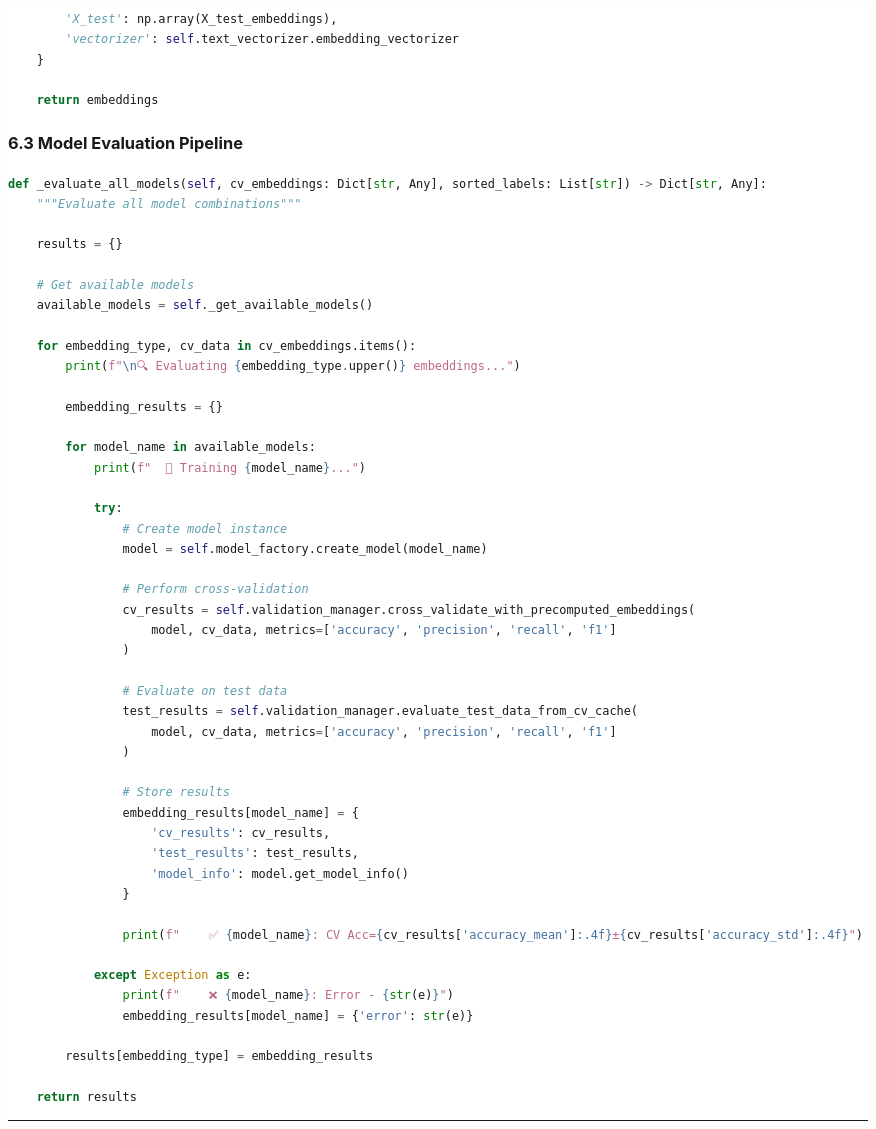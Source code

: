```python
        'X_test': np.array(X_test_embeddings),
        'vectorizer': self.text_vectorizer.embedding_vectorizer
    }
    
    return embeddings
```

### 6.3 Model Evaluation Pipeline

```python
def _evaluate_all_models(self, cv_embeddings: Dict[str, Any], sorted_labels: List[str]) -> Dict[str, Any]:
    """Evaluate all model combinations"""
    
    results = {}
    
    # Get available models
    available_models = self._get_available_models()
    
    for embedding_type, cv_data in cv_embeddings.items():
        print(f"\n🔍 Evaluating {embedding_type.upper()} embeddings...")
        
        embedding_results = {}
        
        for model_name in available_models:
            print(f"  🤖 Training {model_name}...")
            
            try:
                # Create model instance
                model = self.model_factory.create_model(model_name)
                
                # Perform cross-validation
                cv_results = self.validation_manager.cross_validate_with_precomputed_embeddings(
                    model, cv_data, metrics=['accuracy', 'precision', 'recall', 'f1']
                )
                
                # Evaluate on test data
                test_results = self.validation_manager.evaluate_test_data_from_cv_cache(
                    model, cv_data, metrics=['accuracy', 'precision', 'recall', 'f1']
                )
                
                # Store results
                embedding_results[model_name] = {
                    'cv_results': cv_results,
                    'test_results': test_results,
                    'model_info': model.get_model_info()
                }
                
                print(f"    ✅ {model_name}: CV Acc={cv_results['accuracy_mean']:.4f}±{cv_results['accuracy_std']:.4f}")
                
            except Exception as e:
                print(f"    ❌ {model_name}: Error - {str(e)}")
                embedding_results[model_name] = {'error': str(e)}
        
        results[embedding_type] = embedding_results
    
    return results
```

---